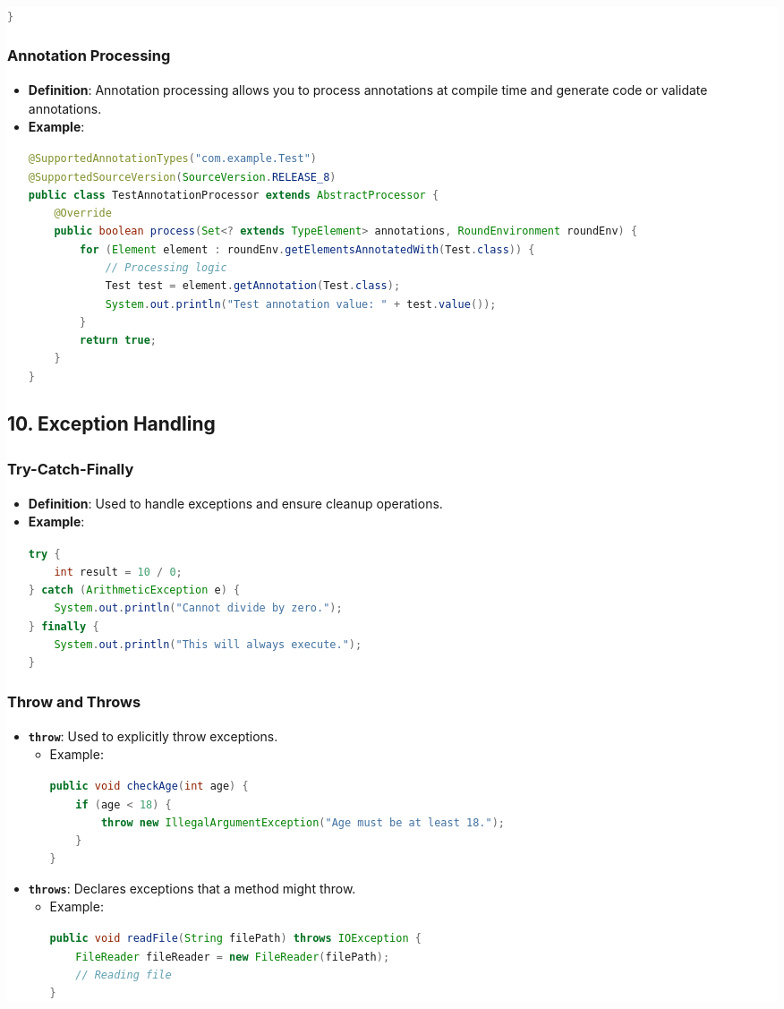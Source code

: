  ```java
  }
  ```

### **Annotation Processing**
- **Definition**: Annotation processing allows you to process annotations at compile time and generate code or validate annotations.
- **Example**:
  ```java
  @SupportedAnnotationTypes("com.example.Test")
  @SupportedSourceVersion(SourceVersion.RELEASE_8)
  public class TestAnnotationProcessor extends AbstractProcessor {
      @Override
      public boolean process(Set<? extends TypeElement> annotations, RoundEnvironment roundEnv) {
          for (Element element : roundEnv.getElementsAnnotatedWith(Test.class)) {
              // Processing logic
              Test test = element.getAnnotation(Test.class);
              System.out.println("Test annotation value: " + test.value());
          }
          return true;
      }
  }
  ```

## 10. **Exception Handling**

### **Try-Catch-Finally**
- **Definition**: Used to handle exceptions and ensure cleanup operations.
- **Example**:
  ```java
  try {
      int result = 10 / 0;
  } catch (ArithmeticException e) {
      System.out.println("Cannot divide by zero.");
  } finally {
      System.out.println("This will always execute.");
  }
  ```

### **Throw and Throws**
- **`throw`**: Used to explicitly throw exceptions.
  - Example:
    ```java
    public void checkAge(int age) {
        if (age < 18) {
            throw new IllegalArgumentException("Age must be at least 18.");
        }
    }
    ```
- **`throws`**: Declares exceptions that a method might throw.
  - Example:
    ```java
    public void readFile(String filePath) throws IOException {
        FileReader fileReader = new FileReader(filePath);
        // Reading file
    }
    ```
